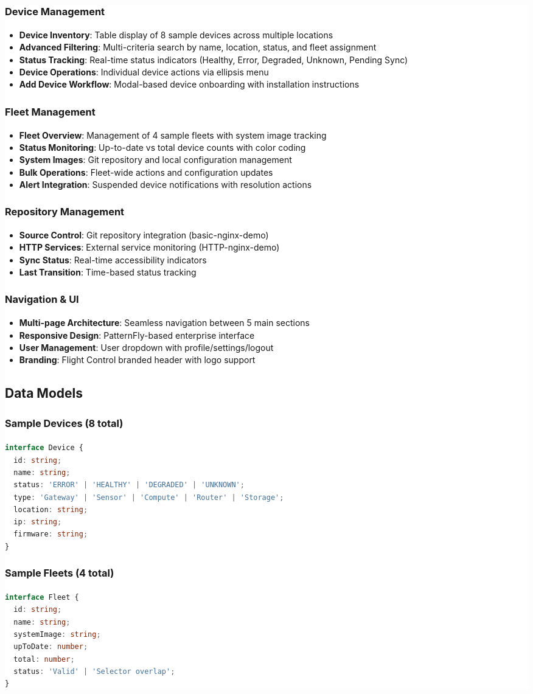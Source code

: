 ### **Device Management**
- **Device Inventory**: Table display of 8 sample devices across multiple locations
- **Advanced Filtering**: Multi-criteria search by name, location, status, and fleet assignment
- **Status Tracking**: Real-time status indicators (Healthy, Error, Degraded, Unknown, Pending Sync)
- **Device Operations**: Individual device actions via ellipsis menu
- **Add Device Workflow**: Modal-based device onboarding with installation instructions

### **Fleet Management**
- **Fleet Overview**: Management of 4 sample fleets with system image tracking
- **Status Monitoring**: Up-to-date vs total device counts with color coding
- **System Images**: Git repository and local configuration management
- **Bulk Operations**: Fleet-wide actions and configuration updates
- **Alert Integration**: Suspended device notifications with resolution actions

### **Repository Management**
- **Source Control**: Git repository integration (basic-nginx-demo)
- **HTTP Services**: External service monitoring (HTTP-nginx-demo)
- **Sync Status**: Real-time accessibility indicators
- **Last Transition**: Time-based status tracking

### **Navigation & UI**
- **Multi-page Architecture**: Seamless navigation between 5 main sections
- **Responsive Design**: PatternFly-based enterprise interface
- **User Management**: User dropdown with profile/settings/logout
- **Branding**: Flight Control branded header with logo support

## Data Models

### Sample Devices (8 total)
```typescript
interface Device {
  id: string;
  name: string;
  status: 'ERROR' | 'HEALTHY' | 'DEGRADED' | 'UNKNOWN';
  type: 'Gateway' | 'Sensor' | 'Compute' | 'Router' | 'Storage';
  location: string;
  ip: string;
  firmware: string;
}
```

### Sample Fleets (4 total)
```typescript
interface Fleet {
  id: string;
  name: string;
  systemImage: string;
  upToDate: number;
  total: number;
  status: 'Valid' | 'Selector overlap';
}
```
